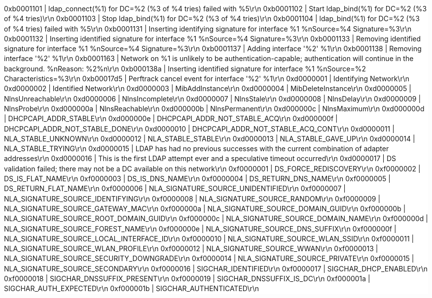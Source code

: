 0xb0001101 | ldap_connect(%1) for DC=%2 (%3 of %4 tries) failed with %5\r\n
0xb0001102 | Start ldap_bind(%1) for DC=%2 (%3 of %4 tries)\r\n
0xb0001103 | Stop ldap_bind(%1) for DC=%2 (%3 of %4 tries)\r\n
0xb0001104 | ldap_bind(%1) for DC=%2 (%3 of %4 tries) failed with %5\r\n
0xb0001131 | Inserting identifying signature for interface %1 %nSource=%4 Signature=%3\r\n
0xb0001132 | Inserting identified signature for interface %1 %nSource=%4 Signature=%3\r\n
0xb0001133 | Removing identified signature for interface %1 %nSource=%4 Signature=%3\r\n
0xb0001137 | Adding interface '%2' %1\r\n
0xb0001138 | Removing interface '%2' %1\r\n
0xb0001163 | Network on %1 is unlikely to be authentication-capable; authentication will continue in the background. %nReason: %2%n\r\n
0xb000138a | Inserting identified signature for interface %1 %nSource=%2 Characteristics=%3\r\n
0xb00017d5 | Perftrack cancel event for interface '%2' %1\r\n
0xd0000001 | Identifying Network\r\n
0xd0000002 | Identified Network\r\n
0xd0000003 | MibAddInstance\r\n
0xd0000004 | MibDeleteInstance\r\n
0xd0000005 | NlnsUnreachable\r\n
0xd0000006 | NlnsIncomplete\r\n
0xd0000007 | NlnsStale\r\n
0xd0000008 | NlnsDelay\r\n
0xd0000009 | NlnsProbe\r\n
0xd000000a | NlnsReachable\r\n
0xd000000b | NlnsPermanent\r\n
0xd000000c | NlnsMaximum\r\n
0xd000000d | DHCPCAPI_ADDR_STABLE\r\n
0xd000000e | DHCPCAPI_ADDR_NOT_STABLE_ACQ\r\n
0xd000000f | DHCPCAPI_ADDR_NOT_STABLE_DONE\r\n
0xd0000010 | DHCPCAPI_ADDR_NOT_STABLE_ACQ_CONT\r\n
0xd0000011 | NLA_STABLE_UNKNOWN\r\n
0xd0000012 | NLA_STABLE_STABLE\r\n
0xd0000013 | NLA_STABLE_GAVE_UP\r\n
0xd0000014 | NLA_STABLE_TRYING\r\n
0xd0000015 | LDAP has had no previous successes with the current combination of adapter addresses\r\n
0xd0000016 | This is the first LDAP attempt ever and a speculative timeout occurred\r\n
0xd0000017 | DS validation failed; there may not be a DC available on this network\r\n
0xf0000001 | DS_FORCE_REDISCOVERY\r\n
0xf0000002 | DS_IS_FLAT_NAME\r\n
0xf0000003 | DS_IS_DNS_NAME\r\n
0xf0000004 | DS_RETURN_DNS_NAME\r\n
0xf0000005 | DS_RETURN_FLAT_NAME\r\n
0xf0000006 | NLA_SIGNATURE_SOURCE_UNIDENTIFIED\r\n
0xf0000007 | NLA_SIGNATURE_SOURCE_IDENTIFYING\r\n
0xf0000008 | NLA_SIGNATURE_SOURCE_RANDOM\r\n
0xf0000009 | NLA_SIGNATURE_SOURCE_GATEWAY_MAC\r\n
0xf000000a | NLA_SIGNATURE_SOURCE_DOMAIN_GUID\r\n
0xf000000b | NLA_SIGNATURE_SOURCE_ROOT_DOMAIN_GUID\r\n
0xf000000c | NLA_SIGNATURE_SOURCE_DOMAIN_NAME\r\n
0xf000000d | NLA_SIGNATURE_SOURCE_FOREST_NAME\r\n
0xf000000e | NLA_SIGNATURE_SOURCE_DNS_SUFFIX\r\n
0xf000000f | NLA_SIGNATURE_SOURCE_LOCAL_INTERFACE_ID\r\n
0xf0000010 | NLA_SIGNATURE_SOURCE_WLAN_SSID\r\n
0xf0000011 | NLA_SIGNATURE_SOURCE_WLAN_PROFILE\r\n
0xf0000012 | NLA_SIGNATURE_SOURCE_WWAN\r\n
0xf0000013 | NLA_SIGNATURE_SOURCE_SECURITY_DOWNGRADE\r\n
0xf0000014 | NLA_SIGNATURE_SOURCE_PRIVATE\r\n
0xf0000015 | NLA_SIGNATURE_SOURCE_SECONDARY\r\n
0xf0000016 | SIGCHAR_IDENTIFIED\r\n
0xf0000017 | SIGCHAR_DHCP_ENABLED\r\n
0xf0000018 | SIGCHAR_DNSSUFFIX_PRESENT\r\n
0xf0000019 | SIGCHAR_DNSSUFFIX_IS_DC\r\n
0xf000001a | SIGCHAR_AUTH_EXPECTED\r\n
0xf000001b | SIGCHAR_AUTHENTICATED\r\n